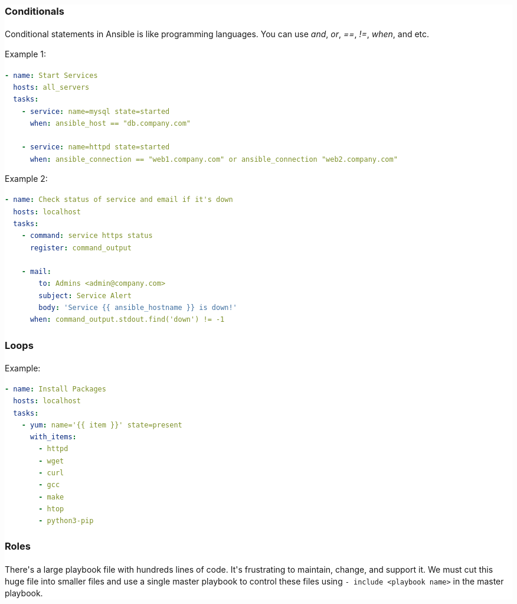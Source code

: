 ### Conditionals

Conditional statements in Ansible is like programming languages. You can use *and*, *or*, *==*, *!=*, *when*, and etc.

Example 1:
```yaml
- name: Start Services
  hosts: all_servers
  tasks:
    - service: name=mysql state=started
      when: ansible_host == "db.company.com"
    
    - service: name=httpd state=started
      when: ansible_connection == "web1.company.com" or ansible_connection "web2.company.com"
```

Example 2:
```yaml
- name: Check status of service and email if it's down
  hosts: localhost
  tasks:
    - command: service https status
      register: command_output

    - mail:
        to: Admins <admin@company.com>
        subject: Service Alert
        body: 'Service {{ ansible_hostname }} is down!'
      when: command_output.stdout.find('down') != -1
```

### Loops

Example:
```yaml
- name: Install Packages
  hosts: localhost
  tasks:
    - yum: name='{{ item }}' state=present
      with_items:
        - httpd
        - wget
        - curl
        - gcc
        - make
        - htop
        - python3-pip
```

### Roles

There's a large playbook file with hundreds lines of code. It's frustrating to maintain, change, and support it.
We must cut this huge file into smaller files and use a single master playbook to control these files using `- include <playbook name>` in the master playbook.
